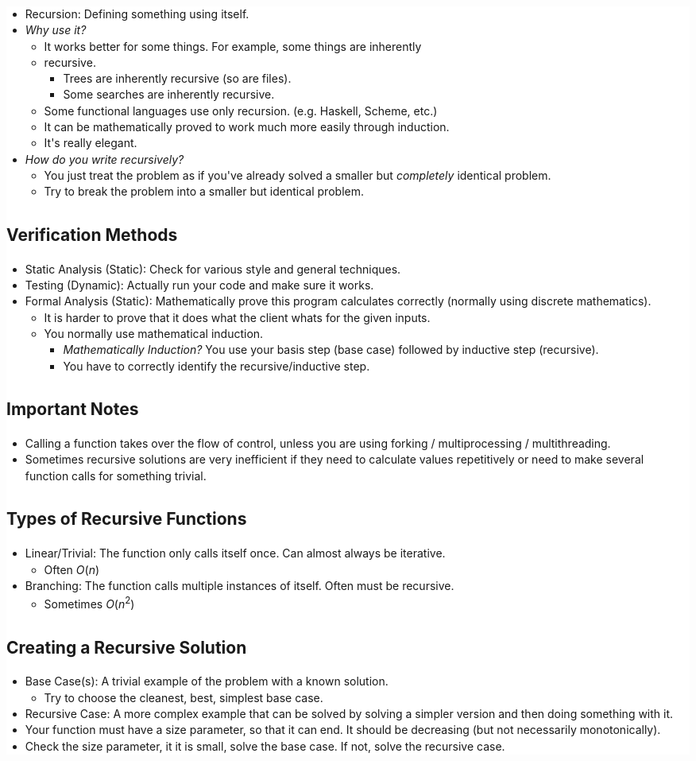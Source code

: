 * Recursion: Defining something using itself.
* *Why use it?*
  * It works better for some things. For example, some things are inherently
  * recursive.
    * Trees are inherently recursive (so are files).
    * Some searches are inherently recursive.
  * Some functional languages use only recursion. (e.g. Haskell, Scheme, etc.)
  * It can be mathematically proved to work much more easily through induction.
  * It's really elegant.
* *How do you write recursively?*
  * You just treat the problem as if you've already solved a smaller but
    *completely* identical problem.
  * Try to break the problem into a smaller but identical problem.

## Verification Methods

* Static Analysis (Static): Check for various style and general techniques.
* Testing (Dynamic): Actually run your code and make sure it works.
* Formal Analysis (Static): Mathematically prove this program calculates
  correctly (normally using discrete mathematics).
  * It is harder to prove that it does what the client whats for the given
    inputs.
  * You normally use mathematical induction.
    * *Mathematically Induction?* You use your basis step (base case) followed
      by inductive step (recursive).
    * You have to correctly identify the recursive/inductive step.

## Important Notes

* Calling a function takes over the flow of control, unless you are using
  forking / multiprocessing / multithreading.
* Sometimes recursive solutions are very inefficient if they need to calculate
  values repetitively or need to make several function calls for something
  trivial.

## Types of Recursive Functions

* Linear/Trivial: The function only calls itself once. Can almost always be
  iterative.
  * Often $O(n)$
* Branching: The function calls multiple instances of itself. Often must be
  recursive.
  * Sometimes $O(n^2)$

## Creating a Recursive Solution

* Base Case(s): A trivial example of the problem with a known solution.
  * Try to choose the cleanest, best, simplest base case.
* Recursive Case: A more complex example that can be solved by solving a
  simpler version and then doing something with it.
* Your function must have a size parameter, so that it can end. It should be
  decreasing (but not necessarily monotonically).
* Check the size parameter, it it is small, solve the base case. If not, solve
  the recursive case.

